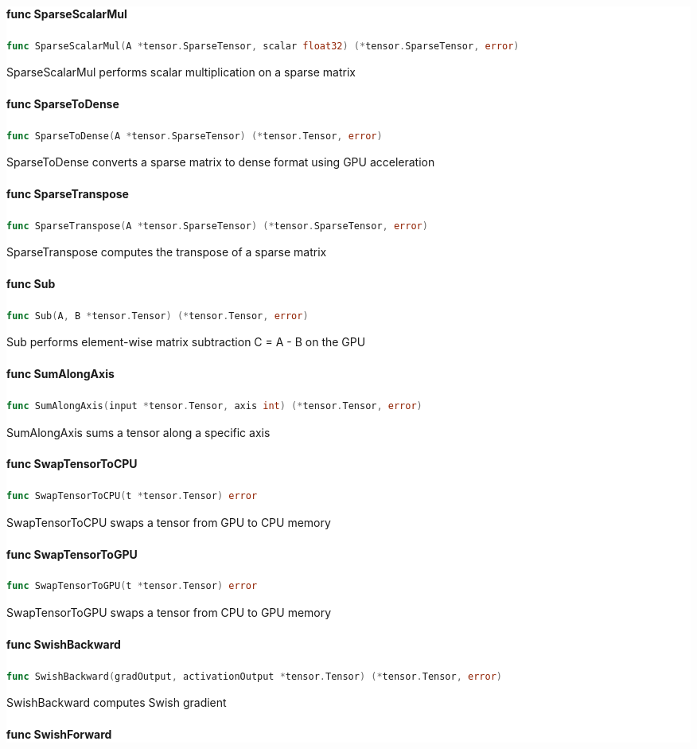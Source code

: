 #### func  SparseScalarMul

```go
func SparseScalarMul(A *tensor.SparseTensor, scalar float32) (*tensor.SparseTensor, error)
```
SparseScalarMul performs scalar multiplication on a sparse matrix

#### func  SparseToDense

```go
func SparseToDense(A *tensor.SparseTensor) (*tensor.Tensor, error)
```
SparseToDense converts a sparse matrix to dense format using GPU acceleration

#### func  SparseTranspose

```go
func SparseTranspose(A *tensor.SparseTensor) (*tensor.SparseTensor, error)
```
SparseTranspose computes the transpose of a sparse matrix

#### func  Sub

```go
func Sub(A, B *tensor.Tensor) (*tensor.Tensor, error)
```
Sub performs element-wise matrix subtraction C = A - B on the GPU

#### func  SumAlongAxis

```go
func SumAlongAxis(input *tensor.Tensor, axis int) (*tensor.Tensor, error)
```
SumAlongAxis sums a tensor along a specific axis

#### func  SwapTensorToCPU

```go
func SwapTensorToCPU(t *tensor.Tensor) error
```
SwapTensorToCPU swaps a tensor from GPU to CPU memory

#### func  SwapTensorToGPU

```go
func SwapTensorToGPU(t *tensor.Tensor) error
```
SwapTensorToGPU swaps a tensor from CPU to GPU memory

#### func  SwishBackward

```go
func SwishBackward(gradOutput, activationOutput *tensor.Tensor) (*tensor.Tensor, error)
```
SwishBackward computes Swish gradient

#### func  SwishForward
